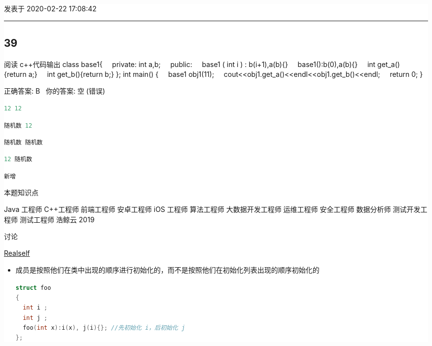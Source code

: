 发表于 2020-02-22 17:08:42

* * *

## 39

阅读 c++代码输出 class base1{
    private: int a,b;
    public:
    base1 ( int i ) : b(i+1),a(b){}
    base1():b(0),a(b){}
    int get_a(){return a;}
    int get_b(){return b;}
};
int main()
{
    base1 obj1(11);
    cout<<obj1.get_a()<<endl<<obj1.get_b()<<endl;
    return 0;
}

正确答案: B   你的答案: 空 (错误)

```cpp
12 12
```

```cpp
随机数 12
```

```cpp
随机数 随机数
```

```cpp
12 随机数
```

```cpp
新增
```

本题知识点

Java 工程师 C++工程师 前端工程师 安卓工程师 iOS 工程师 算法工程师 大数据开发工程师 运维工程师 安全工程师 数据分析师 测试开发工程师 测试工程师 浩鲸云 2019

讨论

[Realself](https://www.nowcoder.com/profile/831729261)

*   成员是按照他们在类中出现的顺序进行初始化的，而不是按照他们在初始化列表出现的顺序初始化的

    ```cpp
    struct foo
    {
      int i ;
      int j ;
      foo(int x):i(x), j(i){}; //先初始化 i，后初始化 j
    };
    ```
